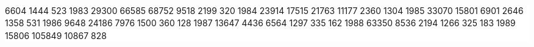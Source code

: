    <td style="text-align:right;"> 6604 </td>
   <td style="text-align:right;"> 1444 </td>
   <td style="text-align:right;"> 523 </td>
  </tr>
  <tr>
   <td style="text-align:left;"> 1983 </td>
   <td style="text-align:right;"> 29300 </td>
   <td style="text-align:right;"> 66585 </td>
   <td style="text-align:right;"> 68752 </td>
   <td style="text-align:right;"> 9518 </td>
   <td style="text-align:right;"> 2199 </td>
   <td style="text-align:right;"> 320 </td>
  </tr>
  <tr>
   <td style="text-align:left;"> 1984 </td>
   <td style="text-align:right;"> 23914 </td>
   <td style="text-align:right;"> 17515 </td>
   <td style="text-align:right;"> 21763 </td>
   <td style="text-align:right;"> 11177 </td>
   <td style="text-align:right;"> 2360 </td>
   <td style="text-align:right;"> 1304 </td>
  </tr>
  <tr>
   <td style="text-align:left;"> 1985 </td>
   <td style="text-align:right;"> 33070 </td>
   <td style="text-align:right;"> 15801 </td>
   <td style="text-align:right;"> 6901 </td>
   <td style="text-align:right;"> 2646 </td>
   <td style="text-align:right;"> 1358 </td>
   <td style="text-align:right;"> 531 </td>
  </tr>
  <tr>
   <td style="text-align:left;"> 1986 </td>
   <td style="text-align:right;"> 9648 </td>
   <td style="text-align:right;"> 24186 </td>
   <td style="text-align:right;"> 7976 </td>
   <td style="text-align:right;"> 1500 </td>
   <td style="text-align:right;"> 360 </td>
   <td style="text-align:right;"> 128 </td>
  </tr>
  <tr>
   <td style="text-align:left;"> 1987 </td>
   <td style="text-align:right;"> 13647 </td>
   <td style="text-align:right;"> 4436 </td>
   <td style="text-align:right;"> 6564 </td>
   <td style="text-align:right;"> 1297 </td>
   <td style="text-align:right;"> 335 </td>
   <td style="text-align:right;"> 162 </td>
  </tr>
  <tr>
   <td style="text-align:left;"> 1988 </td>
   <td style="text-align:right;"> 63350 </td>
   <td style="text-align:right;"> 8536 </td>
   <td style="text-align:right;"> 2194 </td>
   <td style="text-align:right;"> 1266 </td>
   <td style="text-align:right;"> 325 </td>
   <td style="text-align:right;"> 183 </td>
  </tr>
  <tr>
   <td style="text-align:left;"> 1989 </td>
   <td style="text-align:right;"> 15806 </td>
   <td style="text-align:right;"> 105849 </td>
   <td style="text-align:right;"> 10867 </td>
   <td style="text-align:right;"> 828 </td>